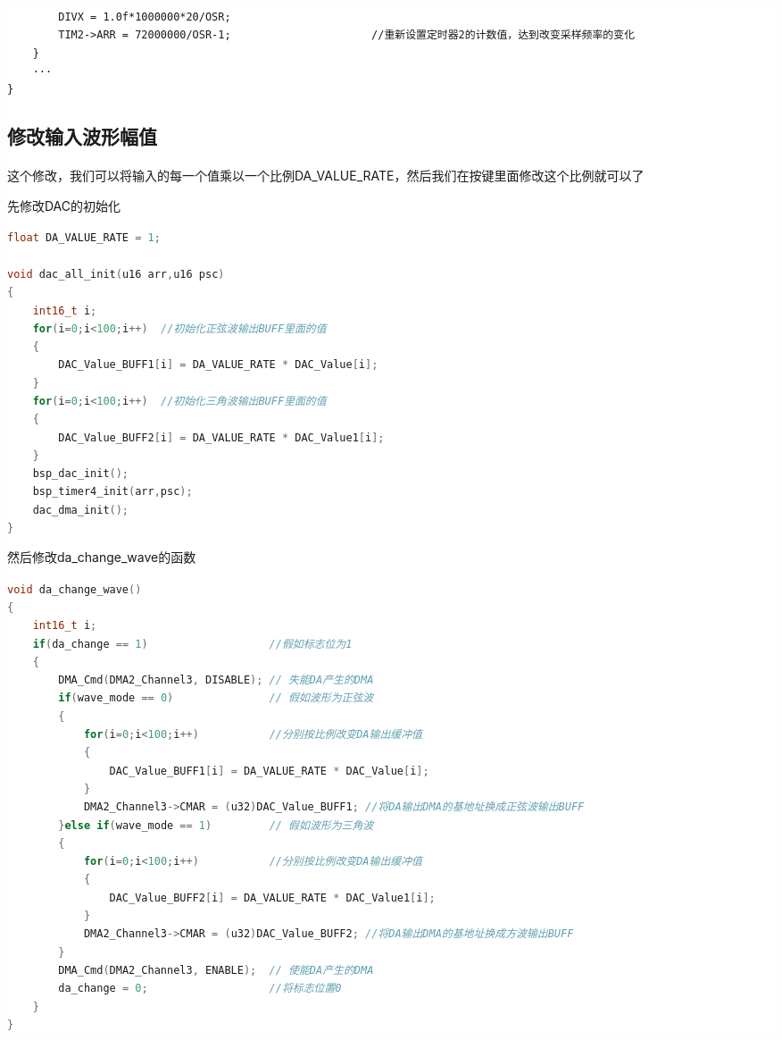 ```
		DIVX = 1.0f*1000000*20/OSR;
		TIM2->ARR = 72000000/OSR-1;                      //重新设置定时器2的计数值，达到改变采样频率的变化 
    }
    ···
}
```

## 修改输入波形幅值

这个修改，我们可以将输入的每一个值乘以一个比例DA_VALUE_RATE，然后我们在按键里面修改这个比例就可以了

先修改DAC的初始化

```c
float DA_VALUE_RATE = 1;

void dac_all_init(u16 arr,u16 psc)
{
	int16_t i;
	for(i=0;i<100;i++)  //初始化正弦波输出BUFF里面的值
	{
		DAC_Value_BUFF1[i] = DA_VALUE_RATE * DAC_Value[i];
	}
	for(i=0;i<100;i++)  //初始化三角波输出BUFF里面的值
	{
		DAC_Value_BUFF2[i] = DA_VALUE_RATE * DAC_Value1[i];
	}
	bsp_dac_init();    
	bsp_timer4_init(arr,psc);
	dac_dma_init(); 
}

```

然后修改da_change_wave的函数

```c
void da_change_wave()
{
	int16_t i;
	if(da_change == 1)                   //假如标志位为1
	{
		DMA_Cmd(DMA2_Channel3, DISABLE); // 失能DA产生的DMA
		if(wave_mode == 0)               // 假如波形为正弦波
		{
			for(i=0;i<100;i++)           //分别按比例改变DA输出缓冲值
			{
				DAC_Value_BUFF1[i] = DA_VALUE_RATE * DAC_Value[i];
			}
			DMA2_Channel3->CMAR = (u32)DAC_Value_BUFF1;	//将DA输出DMA的基地址换成正弦波输出BUFF
		}else if(wave_mode == 1)         // 假如波形为三角波
		{
			for(i=0;i<100;i++)           //分别按比例改变DA输出缓冲值
			{
				DAC_Value_BUFF2[i] = DA_VALUE_RATE * DAC_Value1[i];
			}
			DMA2_Channel3->CMAR = (u32)DAC_Value_BUFF2;	//将DA输出DMA的基地址换成方波输出BUFF
		}
		DMA_Cmd(DMA2_Channel3, ENABLE);  // 使能DA产生的DMA
		da_change = 0;                   //将标志位置0
	}
}
```
